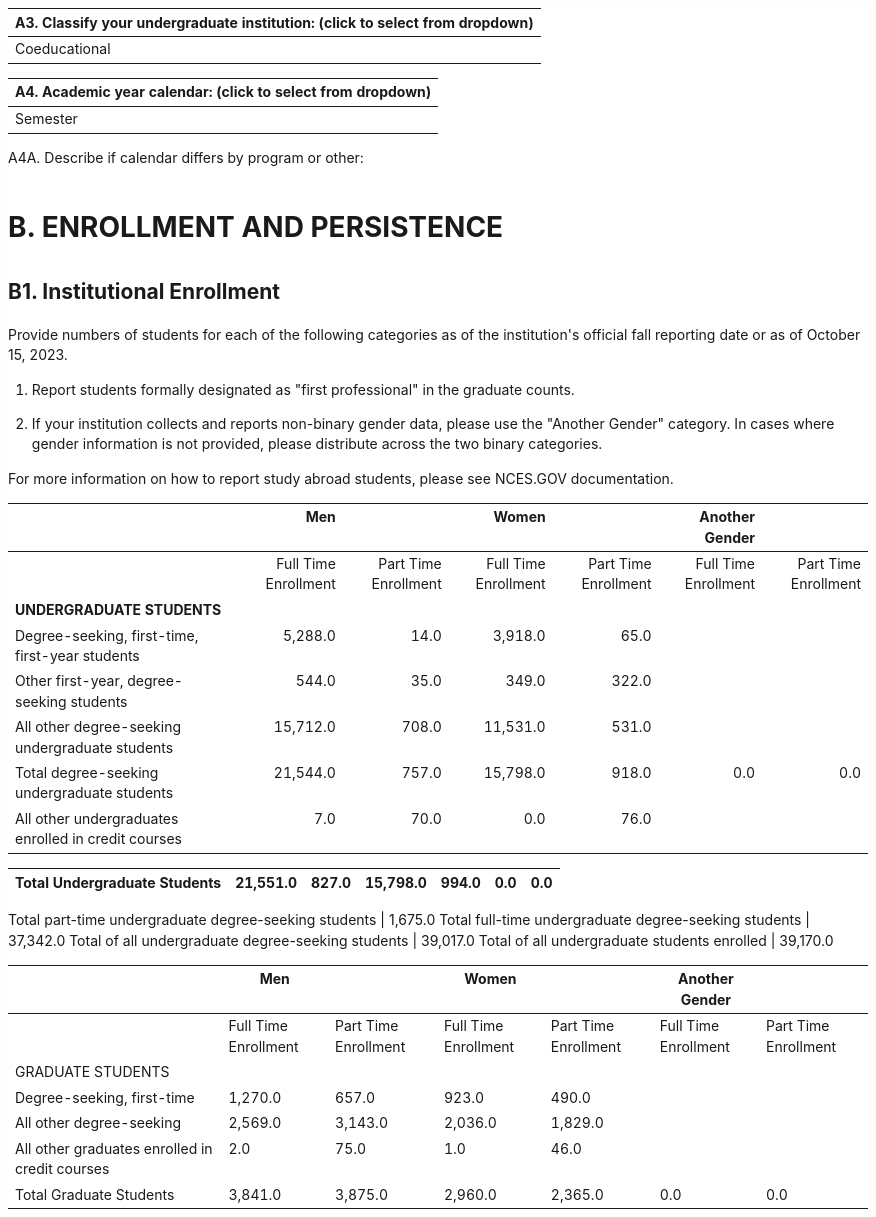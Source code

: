 | A3. Classify your undergraduate institution: (click to select from dropdown) |
| ---------------------------------------------------------------------------- |
| Coeducational                                                                |

| A4. Academic year calendar: (click to select from dropdown) |
| ----------------------------------------------------------- |
| Semester                                                    |

A4A. Describe if calendar differs by program or other:

# B. ENROLLMENT AND PERSISTENCE

## B1. Institutional Enrollment

Provide numbers of students for each of the following categories as of the institution's official fall reporting date or as of October 15, 2023.

1. Report students formally designated as "first professional" in the graduate counts.

2. If your institution collects and reports non-binary gender data, please use the "Another Gender" category.
   In cases where gender information is not provided, please distribute across the two binary categories.

For more information on how to report study abroad students, please see NCES.GOV documentation.

|                                                     |                  Men |                      |                Women |                      |       Another Gender |                      |
| --------------------------------------------------- | -------------------: | -------------------: | -------------------: | -------------------: | -------------------: | -------------------: |
|                                                     | Full Time Enrollment | Part Time Enrollment | Full Time Enrollment | Part Time Enrollment | Full Time Enrollment | Part Time Enrollment |
| **UNDERGRADUATE STUDENTS**                          |                      |                      |                      |                      |                      |                      |
| Degree-seeking, first-time, first-year students     |              5,288.0 |                 14.0 |              3,918.0 |                 65.0 |                      |                      |
| Other first-year, degree-seeking students           |                544.0 |                 35.0 |                349.0 |                322.0 |                      |                      |
| All other degree-seeking undergraduate students     |             15,712.0 |                708.0 |             11,531.0 |                531.0 |                      |                      |
| Total degree-seeking undergraduate students         |             21,544.0 |                757.0 |             15,798.0 |                918.0 |                  0.0 |                  0.0 |
| All other undergraduates enrolled in credit courses |                  7.0 |                 70.0 |                  0.0 |                 76.0 |                      |                      |

| Total Undergraduate Students | 21,551.0 | 827.0 | 15,798.0 | 994.0 | 0.0 | 0.0 |
| ---------------------------- | -------- | ----- | -------- | ----- | --- | --- |

Total part-time undergraduate degree-seeking students | 1,675.0
Total full-time undergraduate degree-seeking students | 37,342.0
Total of all undergraduate degree-seeking students | 39,017.0
Total of all undergraduate students enrolled | 39,170.0

|                                                | Men                  |                      | Women                |                      | Another Gender       |                      |
| ---------------------------------------------- | -------------------- | -------------------- | -------------------- | -------------------- | -------------------- | -------------------- |
|                                                | Full Time Enrollment | Part Time Enrollment | Full Time Enrollment | Part Time Enrollment | Full Time Enrollment | Part Time Enrollment |
| GRADUATE STUDENTS                              |                      |                      |                      |                      |                      |                      |
| Degree-seeking, first-time                     | 1,270.0              | 657.0                | 923.0                | 490.0                |                      |                      |
| All other degree-seeking                       | 2,569.0              | 3,143.0              | 2,036.0              | 1,829.0              |                      |                      |
| All other graduates enrolled in credit courses | 2.0                  | 75.0                 | 1.0                  | 46.0                 |                      |                      |
| Total Graduate Students                        | 3,841.0              | 3,875.0              | 2,960.0              | 2,365.0              | 0.0                  | 0.0                  |
